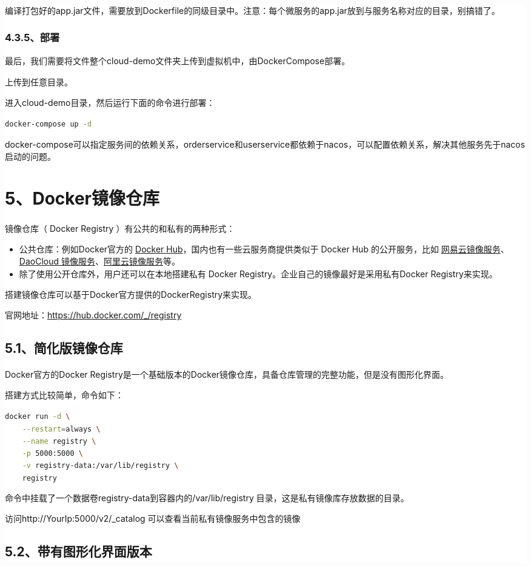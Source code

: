 编译打包好的app.jar文件，需要放到Dockerfile的同级目录中。注意：每个微服务的app.jar放到与服务名称对应的目录，别搞错了。



### 4.3.5、部署

最后，我们需要将文件整个cloud-demo文件夹上传到虚拟机中，由DockerCompose部署。

上传到任意目录。

进入cloud-demo目录，然后运行下面的命令进行部署：

```sh
docker-compose up -d
```



docker-compose可以指定服务间的依赖关系，orderservice和userservice都依赖于nacos，可以配置依赖关系，解决其他服务先于nacos启动的问题。



# 5、Docker镜像仓库 

镜像仓库（ Docker Registry ）有公共的和私有的两种形式：

- 公共仓库：例如Docker官方的 [Docker Hub](https://hub.docker.com/)，国内也有一些云服务商提供类似于 Docker Hub 的公开服务，比如 [网易云镜像服务](https://c.163.com/hub)、[DaoCloud](https://hub.daocloud.io/)[ ](https://hub.daocloud.io/)[镜像服务](https://hub.daocloud.io/)、[阿里云镜像服务](https://cr.console.aliyun.com/)等。
- 除了使用公开仓库外，用户还可以在本地搭建私有 Docker Registry。企业自己的镜像最好是采用私有Docker Registry来实现。



搭建镜像仓库可以基于Docker官方提供的DockerRegistry来实现。

官网地址：https://hub.docker.com/_/registry



## 5.1、简化版镜像仓库

Docker官方的Docker Registry是一个基础版本的Docker镜像仓库，具备仓库管理的完整功能，但是没有图形化界面。

搭建方式比较简单，命令如下：

```sh
docker run -d \
    --restart=always \
    --name registry	\
    -p 5000:5000 \
    -v registry-data:/var/lib/registry \
    registry
```

命令中挂载了一个数据卷registry-data到容器内的/var/lib/registry 目录，这是私有镜像库存放数据的目录。

访问http://YourIp:5000/v2/_catalog 可以查看当前私有镜像服务中包含的镜像



## 5.2、带有图形化界面版本
